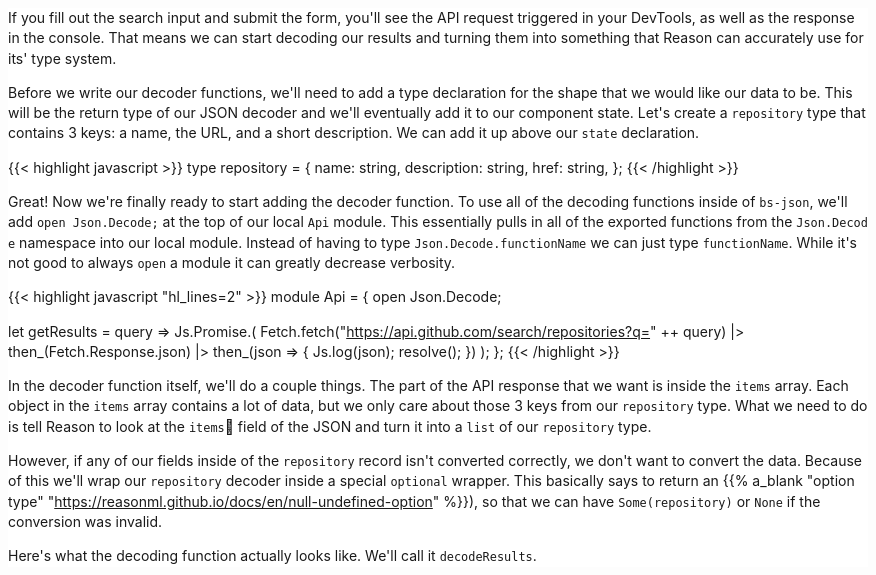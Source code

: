 
If you fill out the search input and submit the form, you'll see the API request triggered in your DevTools, as well as the response in the console. That means we can start decoding our results and turning them into something that Reason can accurately use for its' type system.

Before we write our decoder functions, we'll need to add a type declaration for the shape that we would like our data to be. This will be the return type of our JSON decoder and we'll eventually add it to our component state. Let's create a `repository` type that contains 3 keys: a name, the URL, and a short description. We can add it up above our `state` declaration.

{{< highlight javascript >}}
type repository = {
  name: string,
  description: string,
  href: string,
};
{{< /highlight >}}


Great! Now we're finally ready to start adding the decoder function. To use all of the decoding functions inside of `bs-json`, we'll add `open Json.Decode;` at the top of our local `Api` module. This essentially pulls in all of the exported functions from the `Json.Decode` namespace into our local module. Instead of having to type `Json.Decode.functionName` we can just type `functionName`. While it's not good to always `open` a module it can greatly decrease verbosity.

{{< highlight javascript "hl_lines=2" >}}
module Api = {
  open Json.Decode;

  let getResults = query =>
    Js.Promise.(
      Fetch.fetch("https://api.github.com/search/repositories?q=" ++ query)
      |> then_(Fetch.Response.json)
      |> then_(json => {
        Js.log(json);
        resolve();
      })
    );
};
{{< /highlight >}}


In the decoder function itself, we'll do a couple things. The part of the API response that we want is inside the `items` array. Each object in the `items` array contains a lot of data, but we only care about those 3 keys from our `repository` type. What we need to do is tell Reason to look at the `items` field of the JSON and turn it into a `list` of our `repository` type.

However, if any of our fields inside of the `repository` record isn't converted correctly, we don't want to convert the data. Because of this we'll wrap our `repository` decoder inside a special `optional` wrapper. This basically says to return an {{% a_blank "option type" "https://reasonml.github.io/docs/en/null-undefined-option" %}}), so that we can have `Some(repository)` or `None` if the conversion was invalid.

Here's what the decoding function actually looks like. We'll call it `decodeResults`.
